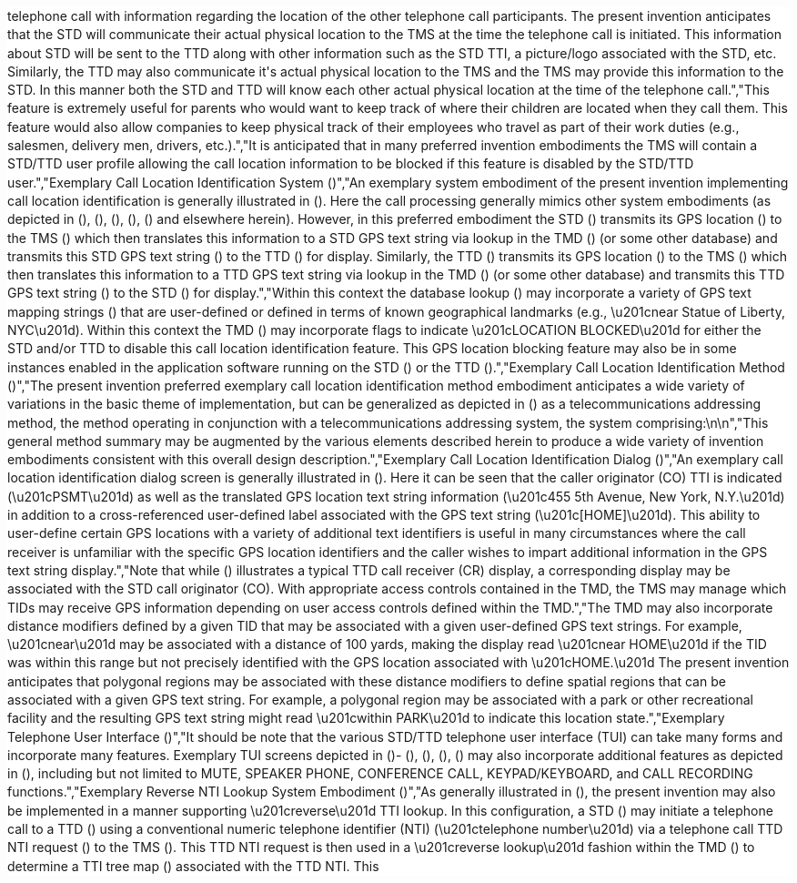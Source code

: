 telephone call with information regarding the location of the other telephone call participants. The present invention anticipates that the STD will communicate their actual physical location to the TMS at the time the telephone call is initiated. This information about STD will be sent to the TTD along with other information such as the STD TTI, a picture\/logo associated with the STD, etc. Similarly, the TTD may also communicate it's actual physical location to the TMS and the TMS may provide this information to the STD. In this manner both the STD and TTD will know each other actual physical location at the time of the telephone call.","This feature is extremely useful for parents who would want to keep track of where their children are located when they call them. This feature would also allow companies to keep physical track of their employees who travel as part of their work duties (e.g., salesmen, delivery men, drivers, etc.).","It is anticipated that in many preferred invention embodiments the TMS will contain a STD\/TTD user profile allowing the call location information to be blocked if this feature is disabled by the STD\/TTD user.","Exemplary Call Location Identification System ()","An exemplary system embodiment of the present invention implementing call location identification is generally illustrated in  (). Here the call processing generally mimics other system embodiments (as depicted in  (),  (),  (),  (),  () and elsewhere herein). However, in this preferred embodiment the STD () transmits its GPS location () to the TMS () which then translates this information to a STD GPS text string via lookup in the TMD () (or some other database) and transmits this STD GPS text string () to the TTD () for display. Similarly, the TTD () transmits its GPS location () to the TMS () which then translates this information to a TTD GPS text string via lookup in the TMD () (or some other database) and transmits this TTD GPS text string () to the STD () for display.","Within this context the database lookup () may incorporate a variety of GPS text mapping strings () that are user-defined or defined in terms of known geographical landmarks (e.g., \u201cnear Statue of Liberty, NYC\u201d). Within this context the TMD () may incorporate flags to indicate \u201cLOCATION BLOCKED\u201d for either the STD and\/or TTD to disable this call location identification feature. This GPS location blocking feature may also be in some instances enabled in the application software running on the STD () or the TTD ().","Exemplary Call Location Identification Method ()","The present invention preferred exemplary call location identification method embodiment anticipates a wide variety of variations in the basic theme of implementation, but can be generalized as depicted in  () as a telecommunications addressing method, the method operating in conjunction with a telecommunications addressing system, the system comprising:\n\n","This general method summary may be augmented by the various elements described herein to produce a wide variety of invention embodiments consistent with this overall design description.","Exemplary Call Location Identification Dialog ()","An exemplary call location identification dialog screen is generally illustrated in  (). Here it can be seen that the caller originator (CO) TTI is indicated (\u201cPSMT\u201d) as well as the translated GPS location text string information (\u201c455 5th Avenue, New York, N.Y.\u201d) in addition to a cross-referenced user-defined label associated with the GPS text string (\u201c[HOME]\u201d). This ability to user-define certain GPS locations with a variety of additional text identifiers is useful in many circumstances where the call receiver is unfamiliar with the specific GPS location identifiers and the caller wishes to impart additional information in the GPS text string display.","Note that while  () illustrates a typical TTD call receiver (CR) display, a corresponding display may be associated with the STD call originator (CO). With appropriate access controls contained in the TMD, the TMS may manage which TIDs may receive GPS information depending on user access controls defined within the TMD.","The TMD may also incorporate distance modifiers defined by a given TID that may be associated with a given user-defined GPS text strings. For example, \u201cnear\u201d may be associated with a distance of 100 yards, making the display read \u201cnear HOME\u201d if the TID was within this range but not precisely identified with the GPS location associated with \u201cHOME.\u201d The present invention anticipates that polygonal regions may be associated with these distance modifiers to define spatial regions that can be associated with a given GPS text string. For example, a polygonal region may be associated with a park or other recreational facility and the resulting GPS text string might read \u201cwithin PARK\u201d to indicate this location state.","Exemplary Telephone User Interface ()","It should be note that the various STD\/TTD telephone user interface (TUI) can take many forms and incorporate many features. Exemplary TUI screens depicted in  ()- (),  (),  (),  () may also incorporate additional features as depicted in  (), including but not limited to MUTE, SPEAKER PHONE, CONFERENCE CALL, KEYPAD\/KEYBOARD, and CALL RECORDING functions.","Exemplary Reverse NTI Lookup System Embodiment ()","As generally illustrated in  (), the present invention may also be implemented in a manner supporting \u201creverse\u201d TTI lookup. In this configuration, a STD () may initiate a telephone call to a TTD () using a conventional numeric telephone identifier (NTI) (\u201ctelephone number\u201d) via a telephone call TTD NTI request () to the TMS (). This TTD NTI request is then used in a \u201creverse lookup\u201d fashion within the TMD () to determine a TTI tree map () associated with the TTD NTI. This